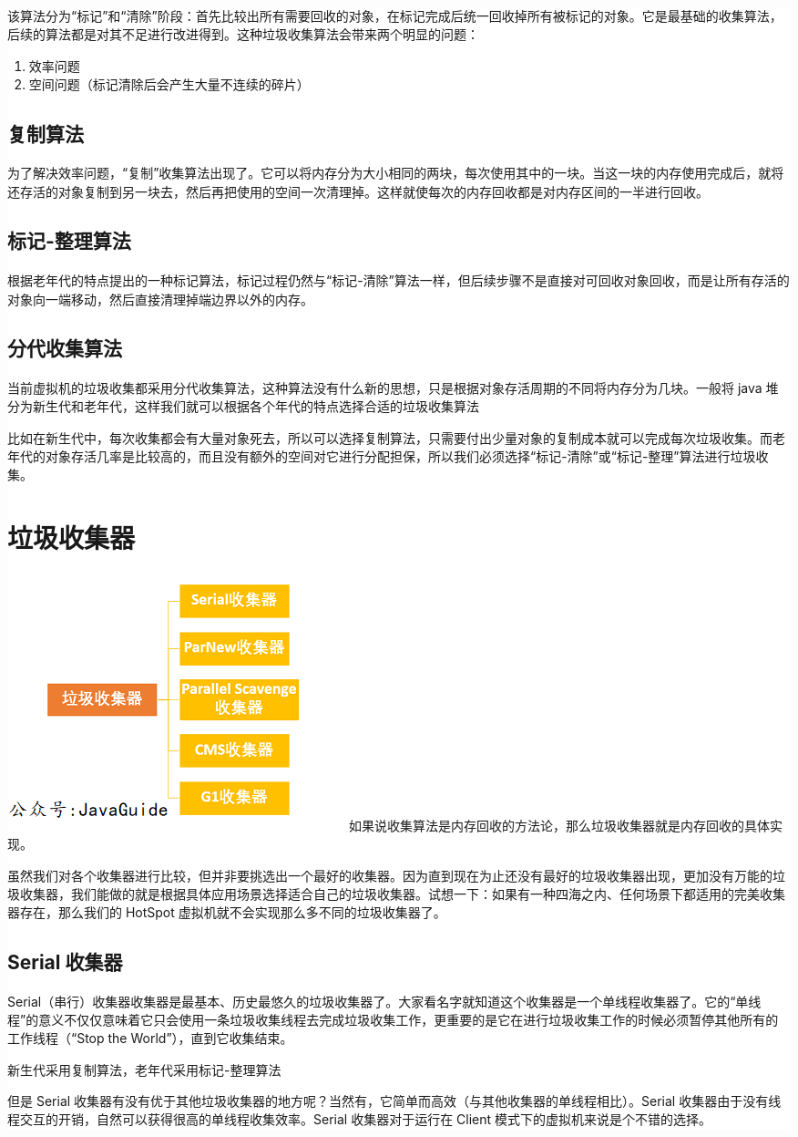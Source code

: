 该算法分为“标记”和“清除”阶段：首先比较出所有需要回收的对象，在标记完成后统一回收掉所有被标记的对象。它是最基础的收集算法，后续的算法都是对其不足进行改进得到。这种垃圾收集算法会带来两个明显的问题：
1. 效率问题
2. 空间问题（标记清除后会产生大量不连续的碎片）

## 复制算法
为了解决效率问题，“复制”收集算法出现了。它可以将内存分为大小相同的两块，每次使用其中的一块。当这一块的内存使用完成后，就将还存活的对象复制到另一块去，然后再把使用的空间一次清理掉。这样就使每次的内存回收都是对内存区间的一半进行回收。

## 标记-整理算法
根据老年代的特点提出的一种标记算法，标记过程仍然与“标记-清除”算法一样，但后续步骤不是直接对可回收对象回收，而是让所有存活的对象向一端移动，然后直接清理掉端边界以外的内存。

## 分代收集算法
当前虚拟机的垃圾收集都采用分代收集算法，这种算法没有什么新的思想，只是根据对象存活周期的不同将内存分为几块。一般将 java 堆分为新生代和老年代，这样我们就可以根据各个年代的特点选择合适的垃圾收集算法

比如在新生代中，每次收集都会有大量对象死去，所以可以选择复制算法，只需要付出少量对象的复制成本就可以完成每次垃圾收集。而老年代的对象存活几率是比较高的，而且没有额外的空间对它进行分配担保，所以我们必须选择“标记-清除”或“标记-整理”算法进行垃圾收集。

# 垃圾收集器
![](assets/垃圾收集器.jpg)
如果说收集算法是内存回收的方法论，那么垃圾收集器就是内存回收的具体实现。

虽然我们对各个收集器进行比较，但并非要挑选出一个最好的收集器。因为直到现在为止还没有最好的垃圾收集器出现，更加没有万能的垃圾收集器，我们能做的就是根据具体应用场景选择适合自己的垃圾收集器。试想一下：如果有一种四海之内、任何场景下都适用的完美收集器存在，那么我们的 HotSpot 虚拟机就不会实现那么多不同的垃圾收集器了。

## Serial 收集器
Serial（串行）收集器收集器是最基本、历史最悠久的垃圾收集器了。大家看名字就知道这个收集器是一个单线程收集器了。它的“单线程”的意义不仅仅意味着它只会使用一条垃圾收集线程去完成垃圾收集工作，更重要的是它在进行垃圾收集工作的时候必须暂停其他所有的工作线程（“Stop the World”），直到它收集结束。

新生代采用复制算法，老年代采用标记-整理算法

但是 Serial 收集器有没有优于其他垃圾收集器的地方呢？当然有，它简单而高效（与其他收集器的单线程相比）。Serial 收集器由于没有线程交互的开销，自然可以获得很高的单线程收集效率。Serial 收集器对于运行在 Client 模式下的虚拟机来说是个不错的选择。
